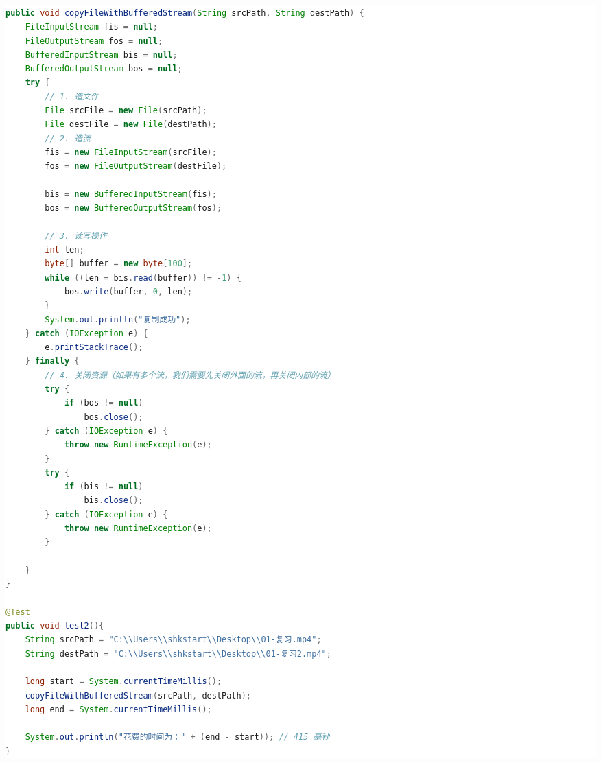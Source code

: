```java
public void copyFileWithBufferedStream(String srcPath, String destPath) {
    FileInputStream fis = null;
    FileOutputStream fos = null;
    BufferedInputStream bis = null;
    BufferedOutputStream bos = null;
    try {
        // 1. 造文件
        File srcFile = new File(srcPath);
        File destFile = new File(destPath);
        // 2. 造流
        fis = new FileInputStream(srcFile);
        fos = new FileOutputStream(destFile);

        bis = new BufferedInputStream(fis);
        bos = new BufferedOutputStream(fos);

        // 3. 读写操作
        int len;
        byte[] buffer = new byte[100];
        while ((len = bis.read(buffer)) != -1) {
            bos.write(buffer, 0, len);
        }
        System.out.println("复制成功");
    } catch (IOException e) {
        e.printStackTrace();
    } finally {
        // 4. 关闭资源（如果有多个流，我们需要先关闭外面的流，再关闭内部的流）
        try {
            if (bos != null)
                bos.close();
        } catch (IOException e) {
            throw new RuntimeException(e);
        }
        try {
            if (bis != null)
                bis.close();
        } catch (IOException e) {
            throw new RuntimeException(e);
        }

    }
}

@Test
public void test2(){
    String srcPath = "C:\\Users\\shkstart\\Desktop\\01-复习.mp4";
    String destPath = "C:\\Users\\shkstart\\Desktop\\01-复习2.mp4";

    long start = System.currentTimeMillis();
    copyFileWithBufferedStream(srcPath, destPath);
    long end = System.currentTimeMillis();

    System.out.println("花费的时间为：" + (end - start)); // 415 毫秒
}
```
